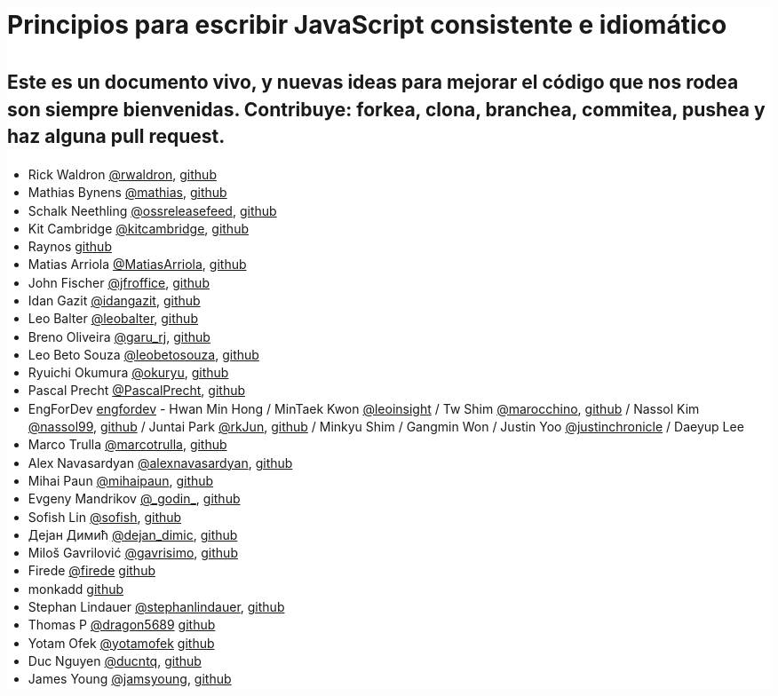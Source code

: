 # Principios para escribir JavaScript consistente e idiomático


## Este es un documento vivo, y nuevas ideas para mejorar el código que nos rodea son siempre bienvenidas. Contribuye: forkea, clona, branchea, commitea, pushea y haz alguna pull request. 

* Rick Waldron [@rwaldron](http://twitter.com/rwaldron), [github](https://github.com/rwaldron)
* Mathias Bynens [@mathias](http://twitter.com/mathias), [github](https://github.com/mathiasbynens)
* Schalk Neethling [@ossreleasefeed](http://twitter.com/ossreleasefeed), [github](https://github.com/ossreleasefeed/)
* Kit Cambridge  [@kitcambridge](http://twitter.com/kitcambridge), [github](https://github.com/kitcambridge)
* Raynos  [github](https://github.com/Raynos)
* Matias Arriola [@MatiasArriola](https://twitter.com/MatiasArriola), [github](https://github.com/MatiasArriola/)
* John Fischer [@jfroffice](https://twitter.com/jfroffice), [github](https://github.com/jfroffice/)
* Idan Gazit [@idangazit](http://twitter.com/idangazit), [github](https://github.com/idan)
* Leo Balter [@leobalter](http://twitter.com/leobalter), [github](https://github.com/leobalter)
* Breno Oliveira [@garu_rj](http://twitter.com/garu_rj), [github](https://github.com/garu)
* Leo Beto Souza [@leobetosouza](http://twitter.com/leobetosouza), [github](https://github.com/leobetosouza)
* Ryuichi Okumura [@okuryu](http://twitter.com/okuryu), [github](https://github.com/okuryu)
* Pascal Precht [@PascalPrecht](http://twitter.com/PascalPrecht), [github](https://github.com/pascalprecht)
* EngForDev [engfordev](http://www.opentutorials.org/course/167/1363) - Hwan Min Hong / MinTaek Kwon [@leoinsight](http://twitter.com/leoinsight) / Tw Shim [@marocchino](http://twitter.com/marocchino), [github](https://github.com/marocchino) / Nassol Kim [@nassol99](http://twitter.com/nassol99), [github](https://github.com/nassol) / Juntai Park [@rkJun](http://twitter.com/rkJun), [github](https://github.com/rkJun) / Minkyu Shim / Gangmin Won / Justin Yoo [@justinchronicle](http://twitter.com/justinchronicle) / Daeyup Lee
* Marco Trulla [@marcotrulla](http://twitter.com/marcotrulla), [github](https://github.com/Ragnarokkr)
* Alex Navasardyan [@alexnavasardyan](http://twitter.com/alexnavasardyan), [github](https://github.com/2k00l)
* Mihai Paun [@mihaipaun](http://twitter.com/mihaipaun), [github](https://github.com/mihaipaun)
* Evgeny Mandrikov [@\_godin\_](http://twitter.com/_godin_), [github](https://github.com/Godin)
* Sofish Lin [@sofish](http://twitter.com/sofish), [github](https://github.com/sofish)
* Дејан Димић [@dejan_dimic](http://twitter.com/dejan_dimic), [github](https://github.com/rubystream)
* Miloš Gavrilović [@gavrisimo](http://twitter.com/gavrisimo), [github](https://github.com/gavrisimo)
* Firede [@firede](https://twitter.com/firede) [github](https://github.com/firede)
* monkadd [github](https://github.com/monkadd)
* Stephan Lindauer [@stephanlindauer](http://twitter.com/stephanlindauer), [github](https://github.com/stephanlindauer)
* Thomas P [@dragon5689](https://twitter.com/dragon5689) [github](https://github.com/dragon5689)
* Yotam Ofek [@yotamofek](https://twitter.com/yotamofek) [github](https://github.com/yotamofek)
* Duc Nguyen [@ducntq](https://twitter.com/ducntq), [github](https://github.com/ducntq)
* James Young [@jamsyoung](http://twitter.com/jamsyoung), [github](https://github.com/jamsyoung)

